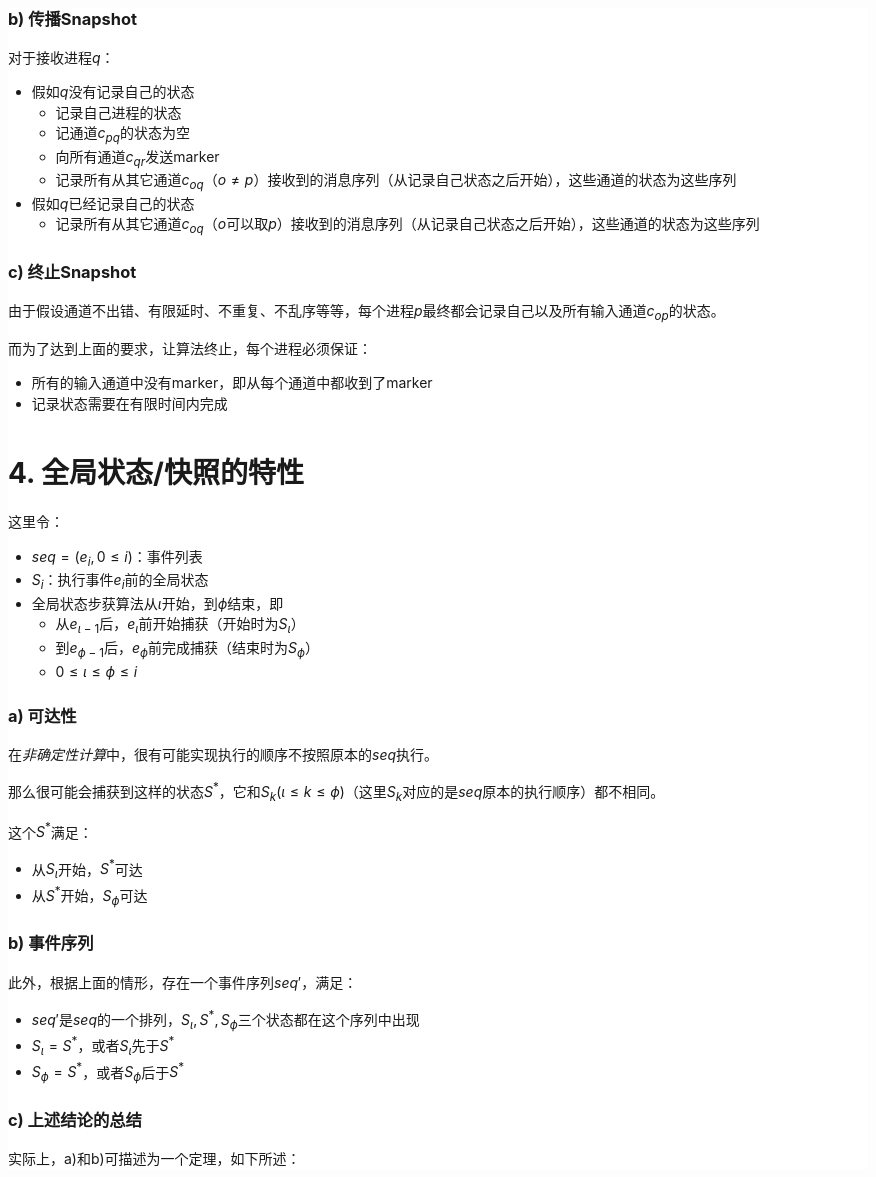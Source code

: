### b) 传播Snapshot

对于接收进程$q$：

- 假如$q$没有记录自己的状态
  - 记录自己进程的状态
  - 记通道$c_{pq}$的状态为空
  - 向所有通道$c_{qr}$发送marker
  - 记录所有从其它通道$c_{oq}$（$o \ne p$）接收到的消息序列（从记录自己状态之后开始），这些通道的状态为这些序列
- 假如$q$已经记录自己的状态
  - 记录所有从其它通道$c_{oq}$（$o$可以取$p$）接收到的消息序列（从记录自己状态之后开始），这些通道的状态为这些序列

### c) 终止Snapshot

由于假设通道不出错、有限延时、不重复、不乱序等等，每个进程$p$最终都会记录自己以及所有输入通道$c_{op}$的状态。

而为了达到上面的要求，让算法终止，每个进程必须保证：

- 所有的输入通道中没有marker，即从每个通道中都收到了marker
- 记录状态需要在有限时间内完成

# 4. 全局状态/快照的特性

这里令：

- $seq = (e_i, 0 \le i)$：事件列表
- $S_i$：执行事件$e_i$前的全局状态
- 全局状态步获算法从$\iota$开始，到$\phi$结束，即
  - 从$e_{\iota-1}$后，$e_{\iota}$前开始捕获（开始时为$S_\iota$）
  - 到$e_{\phi-1}$后，$e_{\phi}$前完成捕获（结束时为$S_\phi$）
  - $0 \le \iota \le \phi \le i$

### a) 可达性

在*非确定性计算*中，很有可能实现执行的顺序不按照原本的$seq$执行。

那么很可能会捕获到这样的状态$S^{*}$，它和$S_k (\iota \le k \le \phi)$（这里$S_k$对应的是$seq$原本的执行顺序）都不相同。

这个$S^{*}$满足：

- 从$S_{\iota}$开始，$S^{*}$可达
- 从$S^{*}$开始，$S_\phi$可达

### b) 事件序列

此外，根据上面的情形，存在一个事件序列$seq'$，满足：

- $seq'$是$seq$的一个排列，$S_{\iota}, S^{*}, S_{\phi}$三个状态都在这个序列中出现
- $S_{\iota} = S^{*}$，或者$S_{\iota}$先于$S^{*}$
- $S_{\phi} = S^{*}$，或者$S_{\phi}$后于$S^{*}$

### c) 上述结论的总结

实际上，a)和b)可描述为一个定理，如下所述：
